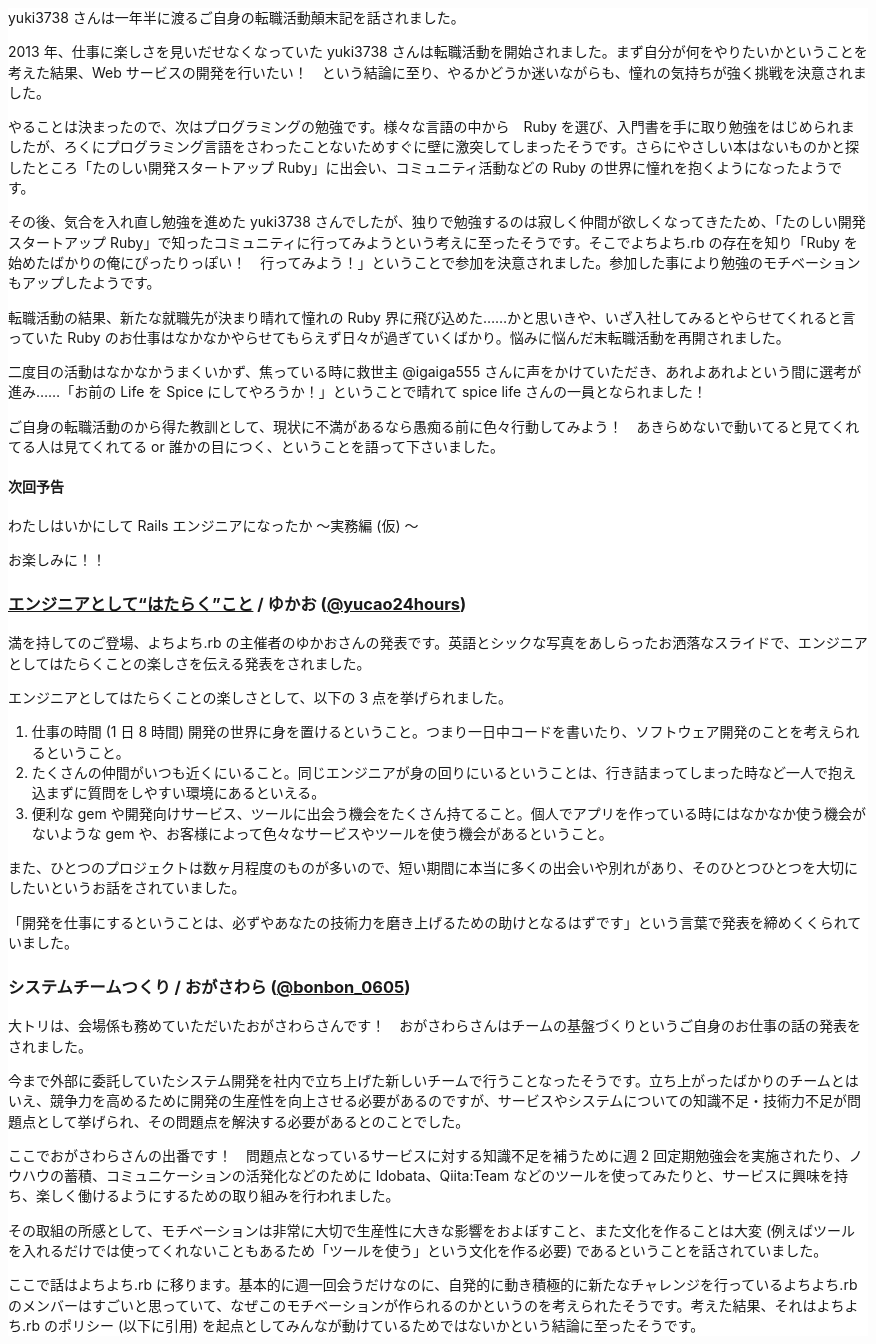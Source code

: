 yuki3738 さんは一年半に渡るご自身の転職活動顛末記を話されました。

2013 年、仕事に楽しさを見いだせなくなっていた yuki3738 さんは転職活動を開始されました。まず自分が何をやりたいかということを考えた結果、Web サービスの開発を行いたい！　という結論に至り、やるかどうか迷いながらも、憧れの気持ちが強く挑戦を決意されました。

やることは決まったので、次はプログラミングの勉強です。様々な言語の中から　Ruby を選び、入門書を手に取り勉強をはじめられましたが、ろくにプログラミング言語をさわったことないためすぐに壁に激突してしまったそうです。さらにやさしい本はないものかと探したところ「たのしい開発スタートアップ Ruby」に出会い、コミュニティ活動などの Ruby の世界に憧れを抱くようになったようです。

その後、気合を入れ直し勉強を進めた yuki3738 さんでしたが、独りで勉強するのは寂しく仲間が欲しくなってきたため、「たのしい開発スタートアップ Ruby」で知ったコミュニティに行ってみようという考えに至ったそうです。そこでよちよち.rb の存在を知り「Ruby を始めたばかりの俺にぴったりっぽい！　行ってみよう！」ということで参加を決意されました。参加した事により勉強のモチベーションもアップしたようです。

転職活動の結果、新たな就職先が決まり晴れて憧れの Ruby 界に飛び込めた……かと思いきや、いざ入社してみるとやらせてくれると言っていた Ruby のお仕事はなかなかやらせてもらえず日々が過ぎていくばかり。悩みに悩んだ末転職活動を再開されました。

二度目の活動はなかなかうまくいかず、焦っている時に救世主 @igaiga555 さんに声をかけていただき、あれよあれよという間に選考が進み……「お前の Life を Spice にしてやろうか！」ということで晴れて spice life さんの一員となられました！

ご自身の転職活動のから得た教訓として、現状に不満があるなら愚痴る前に色々行動してみよう！　あきらめないで動いてると見てくれてる人は見てくれてる or 誰かの目につく、ということを語って下さいました。

#### 次回予告

わたしはいかにして Rails エンジニアになったか 〜実務編 (仮) 〜

お楽しみに！！

### [エンジニアとして“はたらく”こと](http://www.slideshare.net/yucatoyucato/working-as-an-engineer) / ゆかお ([@yucao24hours](https://twitter.com/yucao24hours))

満を持してのご登場、よちよち.rb の主催者のゆかおさんの発表です。英語とシックな写真をあしらったお洒落なスライドで、エンジニアとしてはたらくことの楽しさを伝える発表をされました。

エンジニアとしてはたらくことの楽しさとして、以下の 3 点を挙げられました。

1. 仕事の時間 (1 日 8 時間) 開発の世界に身を置けるということ。つまり一日中コードを書いたり、ソフトウェア開発のことを考えられるということ。
1. たくさんの仲間がいつも近くにいること。同じエンジニアが身の回りにいるということは、行き詰まってしまった時など一人で抱え込まずに質問をしやすい環境にあるといえる。
1. 便利な gem や開発向けサービス、ツールに出会う機会をたくさん持てること。個人でアプリを作っている時にはなかなか使う機会がないような gem や、お客様によって色々なサービスやツールを使う機会があるということ。


また、ひとつのプロジェクトは数ヶ月程度のものが多いので、短い期間に本当に多くの出会いや別れがあり、そのひとつひとつを大切にしたいというお話をされていました。

「開発を仕事にするということは、必ずやあなたの技術力を磨き上げるための助けとなるはずです」という言葉で発表を締めくくられていました。

### システムチームつくり / おがさわら ([@bonbon_0605](https://twitter.com/bonbon_0605))

大トリは、会場係も務めていただいたおがさわらさんです！　おがさわらさんはチームの基盤づくりというご自身のお仕事の話の発表をされました。

今まで外部に委託していたシステム開発を社内で立ち上げた新しいチームで行うことなったそうです。立ち上がったばかりのチームとはいえ、競争力を高めるために開発の生産性を向上させる必要があるのですが、サービスやシステムについての知識不足・技術力不足が問題点として挙げられ、その問題点を解決する必要があるとのことでした。

ここでおがさわらさんの出番です！　問題点となっているサービスに対する知識不足を補うために週 2 回定期勉強会を実施されたり、ノウハウの蓄積、コミュニケーションの活発化などのために Idobata、Qiita:Team などのツールを使ってみたりと、サービスに興味を持ち、楽しく働けるようにするための取り組みを行われました。

その取組の所感として、モチベーションは非常に大切で生産性に大きな影響をおよぼすこと、また文化を作ることは大変 (例えばツールを入れるだけでは使ってくれないこともあるため「ツールを使う」という文化を作る必要) であるということを話されていました。

ここで話はよちよち.rb に移ります。基本的に週一回会うだけなのに、自発的に動き積極的に新たなチャレンジを行っているよちよち.rb のメンバーはすごいと思っていて、なぜこのモチベーションが作られるのかというのを考えられたそうです。考えた結果、それはよちよち.rb のポリシー (以下に引用) を起点としてみんなが動けているためではないかという結論に至ったそうです。
